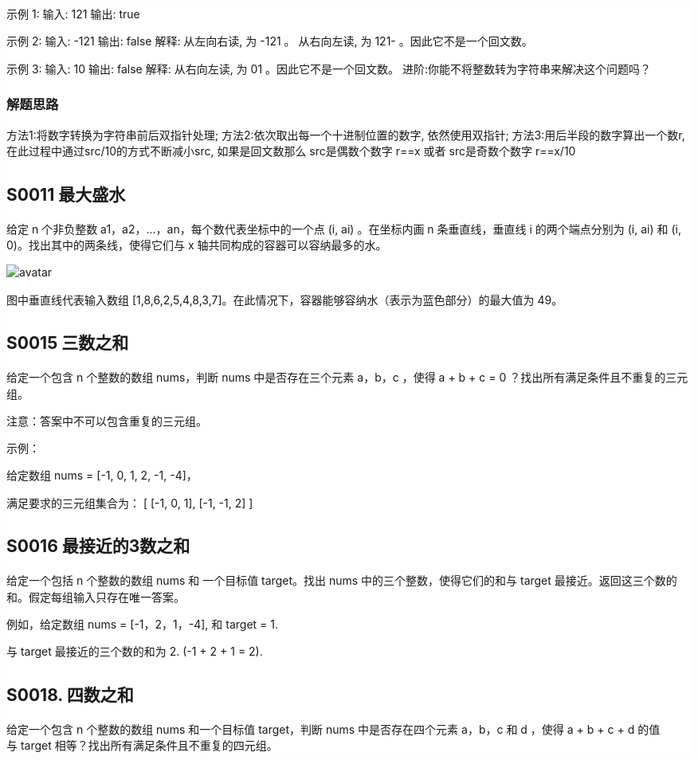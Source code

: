 示例 1:
输入: 121
输出: true

示例 2:
输入: -121
输出: false
解释: 从左向右读, 为 -121 。 从右向左读, 为 121- 。因此它不是一个回文数。

示例 3:
输入: 10
输出: false
解释: 从右向左读, 为 01 。因此它不是一个回文数。
进阶:你能不将整数转为字符串来解决这个问题吗？

### 解题思路
方法1:将数字转换为字符串前后双指针处理;
方法2:依次取出每一个十进制位置的数字, 依然使用双指针;
方法3:用后半段的数字算出一个数r, 在此过程中通过src/10的方式不断减小src, 如果是回文数那么
src是偶数个数字 r==x 或者
src是奇数个数字 r==x/10

## S0011 最大盛水
给定 n 个非负整数 a1，a2，...，an，每个数代表坐标中的一个点 (i, ai) 。在坐标内画 n 条垂直线，垂直线 i 的两个端点分别为 (i, ai) 和 (i, 0)。找出其中的两条线，使得它们与 x 轴共同构成的容器可以容纳最多的水。

![avatar](/home/lt/Study/LeetCodeNote/Java/picture/S0011.png)

图中垂直线代表输入数组 [1,8,6,2,5,4,8,3,7]。在此情况下，容器能够容纳水（表示为蓝色部分）的最大值为 49。

## S0015 三数之和
给定一个包含 n 个整数的数组 nums，判断 nums 中是否存在三个元素 a，b，c ，使得 a + b + c = 0 ？找出所有满足条件且不重复的三元组。

注意：答案中不可以包含重复的三元组。

示例：

给定数组 nums = [-1, 0, 1, 2, -1, -4]，

满足要求的三元组集合为：
[
  [-1, 0, 1],
  [-1, -1, 2]
]

## S0016 最接近的3数之和
给定一个包括 n 个整数的数组 nums 和 一个目标值 target。找出 nums 中的三个整数，使得它们的和与 target 最接近。返回这三个数的和。假定每组输入只存在唯一答案。

例如，给定数组 nums = [-1，2，1，-4], 和 target = 1.

与 target 最接近的三个数的和为 2. (-1 + 2 + 1 = 2).

## S0018. 四数之和
给定一个包含 n 个整数的数组 nums 和一个目标值 target，判断 nums 中是否存在四个元素 a，b，c 和 d ，使得 a + b + c + d 的值与 target 相等？找出所有满足条件且不重复的四元组。
